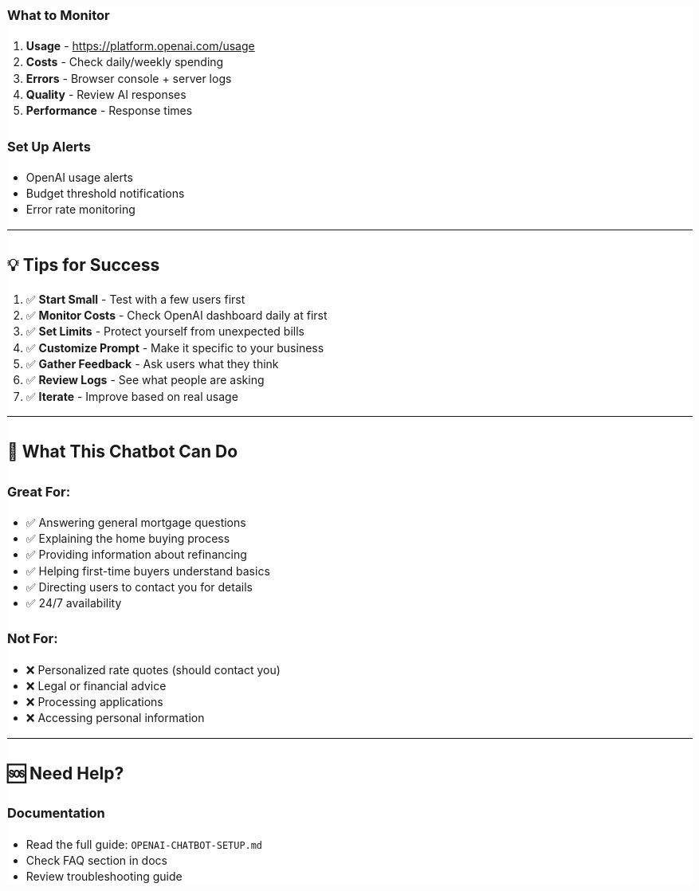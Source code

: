 ### What to Monitor
1. **Usage** - https://platform.openai.com/usage
2. **Costs** - Check daily/weekly spending
3. **Errors** - Browser console + server logs
4. **Quality** - Review AI responses
5. **Performance** - Response times

### Set Up Alerts
- OpenAI usage alerts
- Budget threshold notifications
- Error rate monitoring

---

## 💡 Tips for Success

1. ✅ **Start Small** - Test with a few users first
2. ✅ **Monitor Costs** - Check OpenAI dashboard daily at first
3. ✅ **Set Limits** - Protect yourself from unexpected bills
4. ✅ **Customize Prompt** - Make it specific to your business
5. ✅ **Gather Feedback** - Ask users what they think
6. ✅ **Review Logs** - See what people are asking
7. ✅ **Iterate** - Improve based on real usage

---

## 🎯 What This Chatbot Can Do

### Great For:
- ✅ Answering general mortgage questions
- ✅ Explaining the home buying process
- ✅ Providing information about refinancing
- ✅ Helping first-time buyers understand basics
- ✅ Directing users to contact you for details
- ✅ 24/7 availability

### Not For:
- ❌ Personalized rate quotes (should contact you)
- ❌ Legal or financial advice
- ❌ Processing applications
- ❌ Accessing personal information

---

## 🆘 Need Help?

### Documentation
- Read the full guide: `OPENAI-CHATBOT-SETUP.md`
- Check FAQ section in docs
- Review troubleshooting guide
